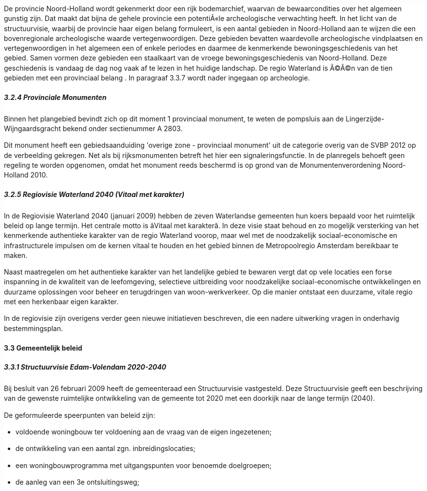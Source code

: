 De provincie Noord\-Holland wordt gekenmerkt door een rijk bodemarchief, waarvan de bewaarcondities over het algemeen gunstig zijn. Dat maakt dat bijna de gehele provincie een potentiÃ«le archeologische verwachting heeft. In het licht van de structuurvisie, waarbij de provincie haar eigen belang formuleert, is een aantal gebieden in Noord\-Holland aan te wijzen die een bovenregionale archeologische waarde vertegenwoordigen. Deze gebieden bevatten waardevolle archeologische vindplaatsen en vertegenwoordigen in het algemeen een of enkele periodes en daarmee de kenmerkende bewoningsgeschiedenis van het gebied. Samen vormen deze gebieden een staalkaart van de vroege bewoningsgeschiedenis van Noord\-Holland. Deze geschiedenis is vandaag de dag nog vaak af te lezen in het huidige landschap. De regio Waterland is Ã©Ã©n van de tien gebieden met een provinciaal belang . In paragraaf 3\.3\.7 wordt nader ingegaan op archeologie.

##### 3\.2\.4 Provinciale Monumenten

Binnen het plangebied bevindt zich op dit moment 1 provinciaal monument, te weten de pompsluis aan de Lingerzijde\-Wijngaardsgracht bekend onder sectienummer A 2803\.

Dit monument heeft een gebiedsaanduiding 'overige zone \- provinciaal monument' uit de categorie overig van de SVBP 2012 op de verbeelding gekregen. Net als bij rijksmonumenten betreft het hier een signaleringsfunctie. In de planregels behoeft geen regeling te worden opgenomen, omdat het monument reeds beschermd is op grond van de Monumentenverordening Noord\-Holland 2010\.

##### 3\.2\.5 Regiovisie Waterland 2040 (Vitaal met karakter)

In de Regiovisie Waterland 2040 (januari 2009\) hebben de zeven Waterlandse gemeenten hun koers bepaald voor het ruimtelijk beleid op lange termijn. Het centrale motto is âVitaal met karakterâ. In deze visie staat behoud en zo mogelijk versterking van het kenmerkende authentieke karakter van de regio Waterland voorop, maar wel met de noodzakelijk sociaal\-economische en infrastructurele impulsen om de kernen vitaal te houden en het gebied binnen de Metropoolregio Amsterdam bereikbaar te maken.

Naast maatregelen om het authentieke karakter van het landelijke gebied te bewaren vergt dat op vele locaties een forse inspanning in de kwaliteit van de leefomgeving, selectieve uitbreiding voor noodzakelijke sociaal\-economische ontwikkelingen en duurzame oplossingen voor beheer en terugdringen van woon\-werkverkeer. Op die manier ontstaat een duurzame, vitale regio met een herkenbaar eigen karakter.

In de regiovisie zijn overigens verder geen nieuwe initiatieven beschreven, die een nadere uitwerking vragen in onderhavig bestemmingsplan.

#### 3\.3 Gemeentelijk beleid

##### 3\.3\.1 Structuurvisie Edam\-Volendam 2020\-2040

Bij besluit van 26 februari 2009 heeft de gemeenteraad een Structuurvisie vastgesteld. Deze Structuurvisie geeft een beschrijving van de gewenste ruimtelijke ontwikkeling van de gemeente tot 2020 met een doorkijk naar de lange termijn (2040\).

De geformuleerde speerpunten van beleid zijn:

* voldoende woningbouw ter voldoening aan de vraag van de eigen ingezetenen;

* de ontwikkeling van een aantal zgn. inbreidingslocaties;

* een woningbouwprogramma met uitgangspunten voor benoemde doelgroepen;

* de aanleg van een 3e ontsluitingsweg;
